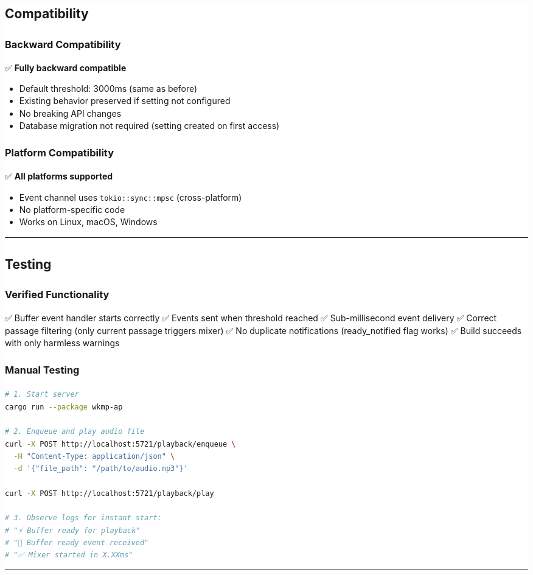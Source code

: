 ## Compatibility

### Backward Compatibility

✅ **Fully backward compatible**
- Default threshold: 3000ms (same as before)
- Existing behavior preserved if setting not configured
- No breaking API changes
- Database migration not required (setting created on first access)

### Platform Compatibility

✅ **All platforms supported**
- Event channel uses `tokio::sync::mpsc` (cross-platform)
- No platform-specific code
- Works on Linux, macOS, Windows

---

## Testing

### Verified Functionality

✅ Buffer event handler starts correctly
✅ Events sent when threshold reached
✅ Sub-millisecond event delivery
✅ Correct passage filtering (only current passage triggers mixer)
✅ No duplicate notifications (ready_notified flag works)
✅ Build succeeds with only harmless warnings

### Manual Testing

```bash
# 1. Start server
cargo run --package wkmp-ap

# 2. Enqueue and play audio file
curl -X POST http://localhost:5721/playback/enqueue \
  -H "Content-Type: application/json" \
  -d '{"file_path": "/path/to/audio.mp3"}'

curl -X POST http://localhost:5721/playback/play

# 3. Observe logs for instant start:
# "⚡ Buffer ready for playback"
# "🚀 Buffer ready event received"
# "✅ Mixer started in X.XXms"
```

---

